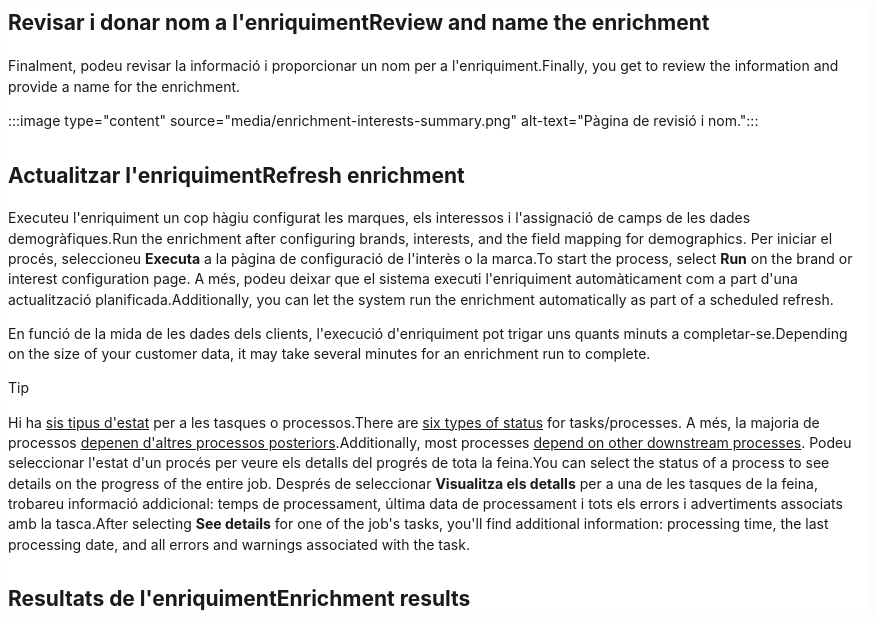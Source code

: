 ## <a name="review-and-name-the-enrichment"></a><span data-ttu-id="b2bdb-174">Revisar i donar nom a l'enriquiment</span><span class="sxs-lookup"><span data-stu-id="b2bdb-174">Review and name the enrichment</span></span>

<span data-ttu-id="b2bdb-175">Finalment, podeu revisar la informació i proporcionar un nom per a l'enriquiment.</span><span class="sxs-lookup"><span data-stu-id="b2bdb-175">Finally, you get to review the information and provide a name for the enrichment.</span></span>

:::image type="content" source="media/enrichment-interests-summary.png" alt-text="Pàgina de revisió i nom.":::

## <a name="refresh-enrichment"></a><span data-ttu-id="b2bdb-177">Actualitzar l'enriquiment</span><span class="sxs-lookup"><span data-stu-id="b2bdb-177">Refresh enrichment</span></span>

<span data-ttu-id="b2bdb-178">Executeu l'enriquiment un cop hàgiu configurat les marques, els interessos i l'assignació de camps de les dades demogràfiques.</span><span class="sxs-lookup"><span data-stu-id="b2bdb-178">Run the enrichment after configuring brands, interests, and the field mapping for demographics.</span></span> <span data-ttu-id="b2bdb-179">Per iniciar el procés, seleccioneu **Executa** a la pàgina de configuració de l'interès o la marca.</span><span class="sxs-lookup"><span data-stu-id="b2bdb-179">To start the process, select **Run** on the brand or interest configuration page.</span></span> <span data-ttu-id="b2bdb-180">A més, podeu deixar que el sistema executi l'enriquiment automàticament com a part d'una actualització planificada.</span><span class="sxs-lookup"><span data-stu-id="b2bdb-180">Additionally, you can let the system run the enrichment automatically as part of a scheduled refresh.</span></span>

<span data-ttu-id="b2bdb-181">En funció de la mida de les dades dels clients, l'execució d'enriquiment pot trigar uns quants minuts a completar-se.</span><span class="sxs-lookup"><span data-stu-id="b2bdb-181">Depending on the size of your customer data, it may take several minutes for an enrichment run to complete.</span></span>

> [!TIP]
> <span data-ttu-id="b2bdb-182">Hi ha [sis tipus d'estat](system.md#status-types) per a les tasques o processos.</span><span class="sxs-lookup"><span data-stu-id="b2bdb-182">There are [six types of status](system.md#status-types) for tasks/processes.</span></span> <span data-ttu-id="b2bdb-183">A més, la majoria de processos [depenen d'altres processos posteriors](system.md#refresh-policies).</span><span class="sxs-lookup"><span data-stu-id="b2bdb-183">Additionally, most processes [depend on other downstream processes](system.md#refresh-policies).</span></span> <span data-ttu-id="b2bdb-184">Podeu seleccionar l'estat d'un procés per veure els detalls del progrés de tota la feina.</span><span class="sxs-lookup"><span data-stu-id="b2bdb-184">You can select the status of a process to see details on the progress of the entire job.</span></span> <span data-ttu-id="b2bdb-185">Després de seleccionar **Visualitza els detalls** per a una de les tasques de la feina, trobareu informació addicional: temps de processament, última data de processament i tots els errors i advertiments associats amb la tasca.</span><span class="sxs-lookup"><span data-stu-id="b2bdb-185">After selecting **See details** for one of the job's tasks, you'll find additional information: processing time, the last processing date, and all errors and warnings associated with the task.</span></span>

## <a name="enrichment-results"></a><span data-ttu-id="b2bdb-186">Resultats de l'enriquiment</span><span class="sxs-lookup"><span data-stu-id="b2bdb-186">Enrichment results</span></span>
